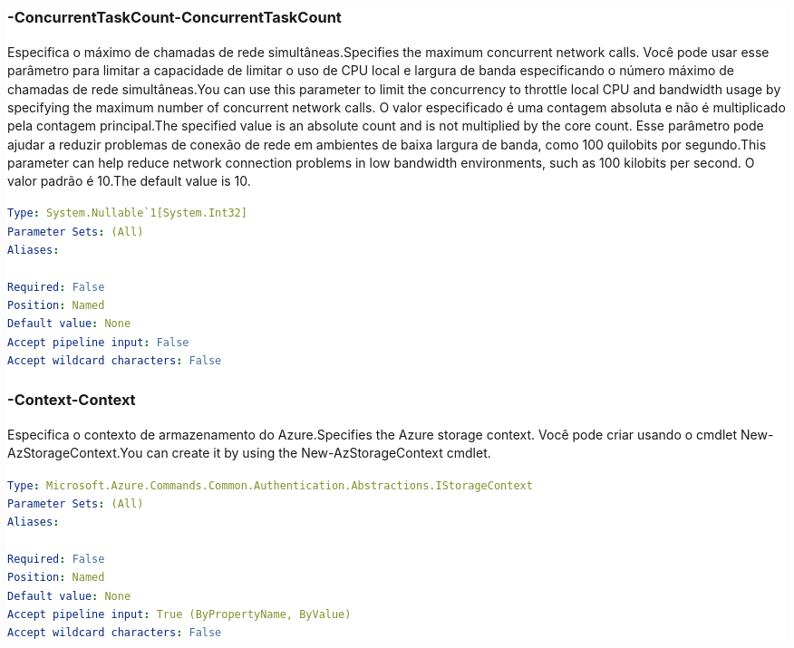 ### <span data-ttu-id="886d0-117">-ConcurrentTaskCount</span><span class="sxs-lookup"><span data-stu-id="886d0-117">-ConcurrentTaskCount</span></span>
<span data-ttu-id="886d0-118">Especifica o máximo de chamadas de rede simultâneas.</span><span class="sxs-lookup"><span data-stu-id="886d0-118">Specifies the maximum concurrent network calls.</span></span>
<span data-ttu-id="886d0-119">Você pode usar esse parâmetro para limitar a capacidade de limitar o uso de CPU local e largura de banda especificando o número máximo de chamadas de rede simultâneas.</span><span class="sxs-lookup"><span data-stu-id="886d0-119">You can use this parameter to limit the concurrency to throttle local CPU and bandwidth usage by specifying the maximum number of concurrent network calls.</span></span>
<span data-ttu-id="886d0-120">O valor especificado é uma contagem absoluta e não é multiplicado pela contagem principal.</span><span class="sxs-lookup"><span data-stu-id="886d0-120">The specified value is an absolute count and is not multiplied by the core count.</span></span>
<span data-ttu-id="886d0-121">Esse parâmetro pode ajudar a reduzir problemas de conexão de rede em ambientes de baixa largura de banda, como 100 quilobits por segundo.</span><span class="sxs-lookup"><span data-stu-id="886d0-121">This parameter can help reduce network connection problems in low bandwidth environments, such as 100 kilobits per second.</span></span>
<span data-ttu-id="886d0-122">O valor padrão é 10.</span><span class="sxs-lookup"><span data-stu-id="886d0-122">The default value is 10.</span></span>

```yaml
Type: System.Nullable`1[System.Int32]
Parameter Sets: (All)
Aliases:

Required: False
Position: Named
Default value: None
Accept pipeline input: False
Accept wildcard characters: False
```

### <span data-ttu-id="886d0-123">-Context</span><span class="sxs-lookup"><span data-stu-id="886d0-123">-Context</span></span>
<span data-ttu-id="886d0-124">Especifica o contexto de armazenamento do Azure.</span><span class="sxs-lookup"><span data-stu-id="886d0-124">Specifies the Azure storage context.</span></span>
<span data-ttu-id="886d0-125">Você pode criar usando o cmdlet New-AzStorageContext.</span><span class="sxs-lookup"><span data-stu-id="886d0-125">You can create it by using the New-AzStorageContext cmdlet.</span></span>

```yaml
Type: Microsoft.Azure.Commands.Common.Authentication.Abstractions.IStorageContext
Parameter Sets: (All)
Aliases:

Required: False
Position: Named
Default value: None
Accept pipeline input: True (ByPropertyName, ByValue)
Accept wildcard characters: False
```
